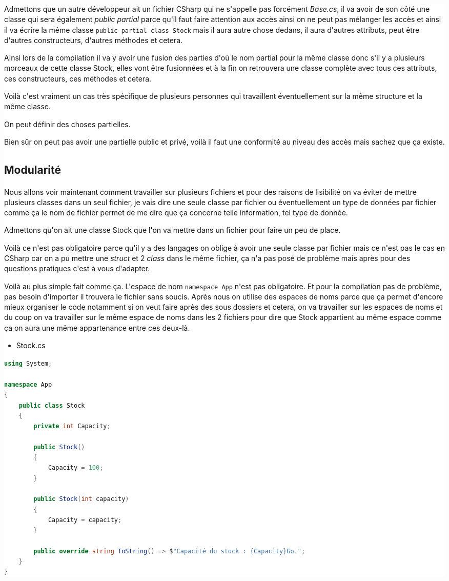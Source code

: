 Admettons que un autre développeur ait un fichier CSharp qui ne s'appelle pas forcément *Base.cs*, il va avoir de son côté une classe qui sera également *public partial* parce qu'il faut faire attention aux accès ainsi on ne peut pas mélanger les accès et ainsi il va écrire la même classe `public partial class Stock` mais il aura autre chose dedans, il aura d'autres attributs, peut être d'autres constructeurs, d'autres méthodes et cetera.

Ainsi lors de la compilation il va y avoir une fusion des parties d'où le nom partial pour la même classe donc s'il y a plusieurs morceaux de cette classe Stock, elles vont être fusionnées et à la fin on retrouvera une classe complète avec tous ces attributs, ces constructeurs, ces méthodes et cetera.

Voilà c'est vraiment un cas très spécifique de plusieurs personnes qui travaillent éventuellement sur la même structure et la même classe.

On peut définir des choses partielles.

Bien sûr on peut pas avoir une partielle public et privé, voilà il faut une conformité au niveau des accès mais sachez que ça existe.

## Modularité

Nous allons voir maintenant comment travailler sur plusieurs fichiers et pour des raisons de lisibilité on va éviter de mettre plusieurs classes dans un seul fichier, je vais dire une seule classe par fichier ou éventuellement un type de données par fichier comme ça le nom de fichier permet de me dire que ça concerne telle information, tel type de donnée.

Admettons qu'on ait une classe Stock que l'on va mettre dans un fichier pour faire un peu de place.

Voilà ce n'est pas obligatoire parce qu'il y a des langages on oblige à avoir une seule classe par fichier mais ce n'est pas le cas en CSharp car on a pu mettre une *struct* et 2 *class* dans le même fichier, ça n'a pas posé de problème mais après pour des questions pratiques c'est à vous d'adapter.

Voilà au plus simple fait comme ça. L'espace de nom `namespace App` n'est pas obligatoire. Et pour la compilation pas de problème, pas besoin d'importer il trouvera le fichier sans soucis. Après nous on utilise des espaces de noms parce que ça permet d'encore mieux organiser le code notamment si on veut faire après des sous dossiers et cetera, on va travailler sur les espaces de noms et du coup on va travailler sur le même espace de noms dans les 2 fichiers pour dire que Stock appartient au même espace comme ça on aura une même appartenance entre ces deux-là.

+ Stock.cs
```cs
using System;

namespace App
{
    public class Stock
    {
        private int Capacity;
        
        public Stock()
        {
            Capacity = 100;
        }

        public Stock(int capacity)
        {
            Capacity = capacity;
        }

        public override string ToString() => $"Capacité du stock : {Capacity}Go.";
    }
}
```
